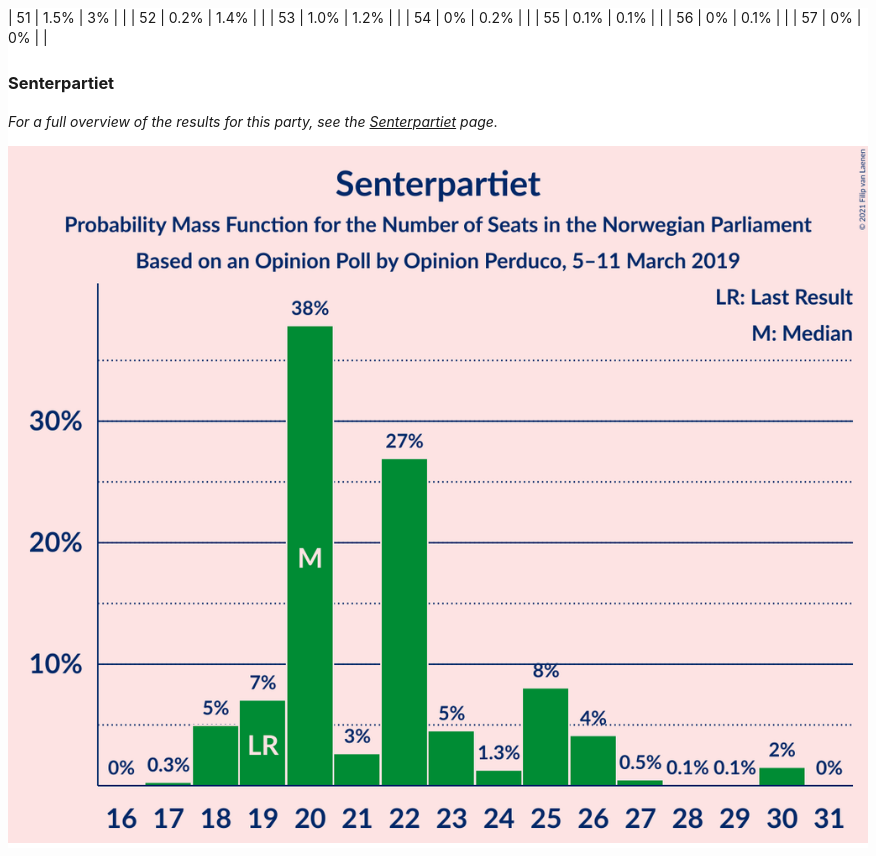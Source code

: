 | 51 | 1.5% | 3% |  |
| 52 | 0.2% | 1.4% |  |
| 53 | 1.0% | 1.2% |  |
| 54 | 0% | 0.2% |  |
| 55 | 0.1% | 0.1% |  |
| 56 | 0% | 0.1% |  |
| 57 | 0% | 0% |  |

### Senterpartiet

*For a full overview of the results for this party, see the [Senterpartiet](party-senterpartiet.html) page.*

![Graph with seats probability mass function not yet produced](2019-03-11-OpinionPerduco-seats-pmf-senterpartiet.png "Seats Probability Mass Function")
